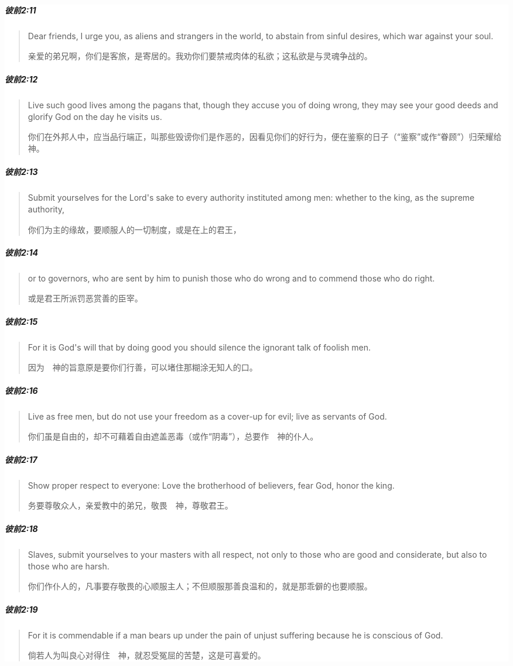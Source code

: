 
##### 彼前2:11
> Dear friends, I urge you, as aliens and strangers in the world, to abstain from sinful desires, which war against your soul.
>
> 亲爱的弟兄啊，你们是客旅，是寄居的。我劝你们要禁戒肉体的私欲；这私欲是与灵魂争战的。


##### 彼前2:12
> Live such good lives among the pagans that, though they accuse you of doing wrong, they may see your good deeds and glorify God on the day he visits us.
>
> 你们在外邦人中，应当品行端正，叫那些毁谤你们是作恶的，因看见你们的好行为，便在鉴察的日子（“鉴察”或作“眷顾”）归荣耀给　神。


##### 彼前2:13
> Submit yourselves for the Lord's sake to every authority instituted among men: whether to the king, as the supreme authority,
>
> 你们为主的缘故，要顺服人的一切制度，或是在上的君王，


##### 彼前2:14
> or to governors, who are sent by him to punish those who do wrong and to commend those who do right.
>
> 或是君王所派罚恶赏善的臣宰。


##### 彼前2:15
> For it is God's will that by doing good you should silence the ignorant talk of foolish men.
>
> 因为　神的旨意原是要你们行善，可以堵住那糊涂无知人的口。


##### 彼前2:16
> Live as free men, but do not use your freedom as a cover-up for evil; live as servants of God.
>
> 你们虽是自由的，却不可藉着自由遮盖恶毒（或作“阴毒”），总要作　神的仆人。


##### 彼前2:17
> Show proper respect to everyone: Love the brotherhood of believers, fear God, honor the king.
>
> 务要尊敬众人，亲爱教中的弟兄，敬畏　神，尊敬君王。


##### 彼前2:18
> Slaves, submit yourselves to your masters with all respect, not only to those who are good and considerate, but also to those who are harsh.
>
> 你们作仆人的，凡事要存敬畏的心顺服主人；不但顺服那善良温和的，就是那乖僻的也要顺服。


##### 彼前2:19
> For it is commendable if a man bears up under the pain of unjust suffering because he is conscious of God.
>
> 倘若人为叫良心对得住　神，就忍受冤屈的苦楚，这是可喜爱的。
